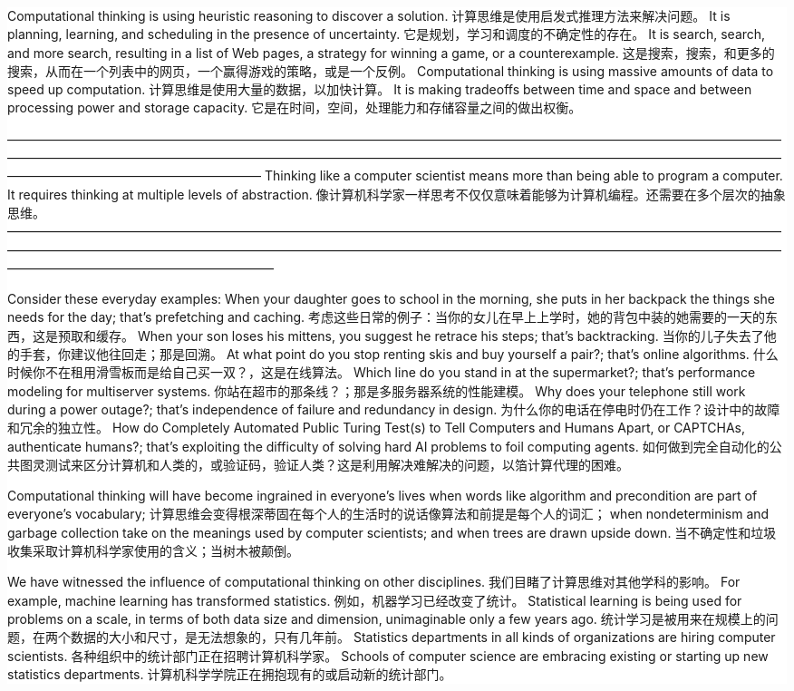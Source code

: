 Computational thinking is using heuristic reasoning to discover a solution. 
计算思维是使用启发式推理方法来解决问题。
It is planning, learning, and scheduling in the presence of uncertainty. 
它是规划，学习和调度的不确定性的存在。
It is search, search, and more search, resulting in a list of Web pages, a strategy for winning a game, or a counterexample. 
这是搜索，搜索，和更多的搜索，从而在一个列表中的网页，一个赢得游戏的策略，或是一个反例。
Computational thinking is using massive amounts of data to speed up computation. 
计算思维是使用大量的数据，以加快计算。
It is making tradeoffs between time and space and between processing power and storage capacity.
它是在时间，空间，处理能力和存储容量之间的做出权衡。

——————————————————————————————————————————————————————————————————————————————————————————————————————————————————————————————————————————————
Thinking like a computer scientist means more than being able to program a computer. It requires thinking at multiple levels of abstraction.
像计算机科学家一样思考不仅仅意味着能够为计算机编程。还需要在多个层次的抽象思维。
———————————————————————————————————————————————————————————————————————————————————————————————————————————————————————————————————————————————

Consider these everyday examples: When your daughter goes to school in the morning, she puts in her backpack the things she needs for the day; that’s prefetching and caching. 
考虑这些日常的例子：当你的女儿在早上上学时，她的背包中装的她需要的一天的东西，这是预取和缓存。
When your son loses his mittens, you suggest he retrace his steps; that’s backtracking. 
当你的儿子失去了他的手套，你建议他往回走；那是回溯。
At what point do you stop renting skis and buy yourself a pair?; that’s online algorithms. 
什么时候你不在租用滑雪板而是给自己买一双？，这是在线算法。
Which line do you stand in at the supermarket?; that’s performance modeling for multiserver systems.
你站在超市的那条线？；那是多服务器系统的性能建模。
Why does your telephone still work during a power outage?; that’s independence of failure and redundancy in design. 
为什么你的电话在停电时仍在工作？设计中的故障和冗余的独立性。
How do Completely Automated Public Turing Test(s) to Tell Computers and Humans Apart, or CAPTCHAs, authenticate humans?; that’s exploiting the difficulty of solving hard AI problems to foil computing agents.
如何做到完全自动化的公共图灵测试来区分计算机和人类的，或验证码，验证人类？这是利用解决难解决的问题，以箔计算代理的困难。

Computational thinking will have become ingrained in everyone’s lives when words like algorithm and precondition are part of everyone’s vocabulary;
计算思维会变得根深蒂固在每个人的生活时的说话像算法和前提是每个人的词汇； 
when nondeterminism and garbage collection take on the meanings used by computer scientists; and when trees are drawn upside down.
当不确定性和垃圾收集采取计算机科学家使用的含义；当树木被颠倒。

We have witnessed the influence of computational thinking on other disciplines. 
我们目睹了计算思维对其他学科的影响。
For example, machine learning has transformed statistics. 
例如，机器学习已经改变了统计。
Statistical learning is being used for problems on a scale, in terms of both data size and dimension, unimaginable only a few years ago.
统计学习是被用来在规模上的问题，在两个数据的大小和尺寸，是无法想象的，只有几年前。 
Statistics departments in all kinds of organizations are hiring computer scientists. 
各种组织中的统计部门正在招聘计算机科学家。
Schools of computer science are embracing existing or starting up new statistics departments.
计算机科学学院正在拥抱现有的或启动新的统计部门。
